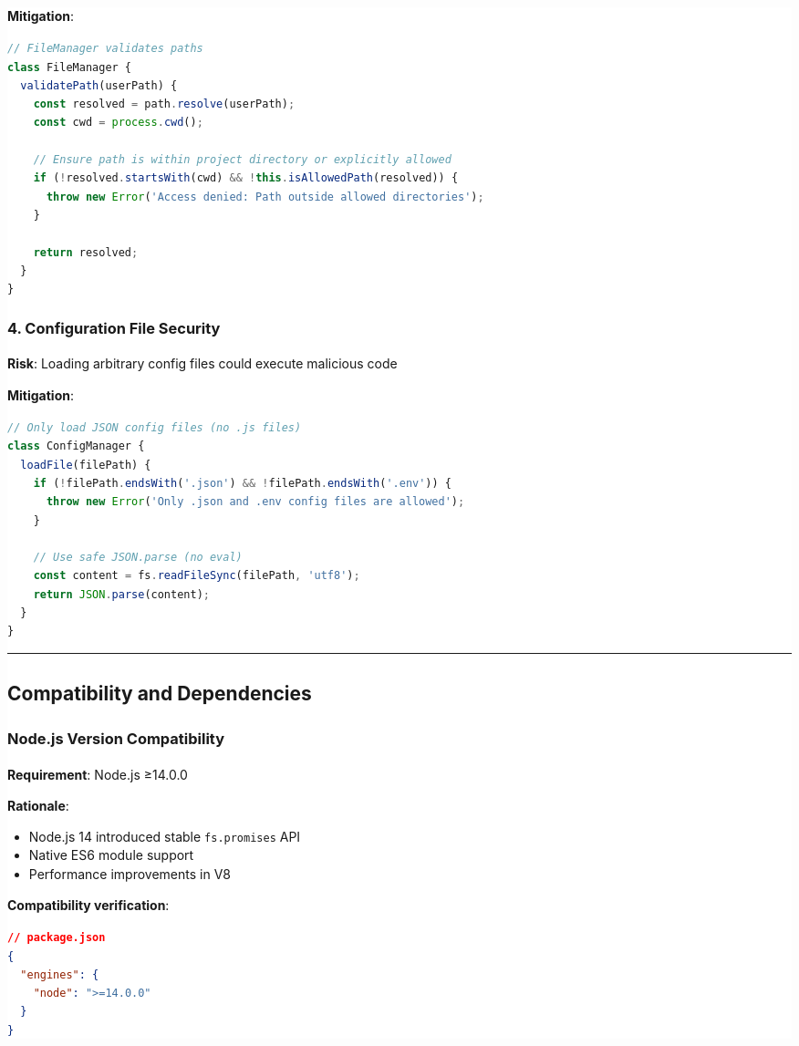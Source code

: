 **Mitigation**:
```javascript
// FileManager validates paths
class FileManager {
  validatePath(userPath) {
    const resolved = path.resolve(userPath);
    const cwd = process.cwd();

    // Ensure path is within project directory or explicitly allowed
    if (!resolved.startsWith(cwd) && !this.isAllowedPath(resolved)) {
      throw new Error('Access denied: Path outside allowed directories');
    }

    return resolved;
  }
}
```

### 4. Configuration File Security

**Risk**: Loading arbitrary config files could execute malicious code

**Mitigation**:
```javascript
// Only load JSON config files (no .js files)
class ConfigManager {
  loadFile(filePath) {
    if (!filePath.endsWith('.json') && !filePath.endsWith('.env')) {
      throw new Error('Only .json and .env config files are allowed');
    }

    // Use safe JSON.parse (no eval)
    const content = fs.readFileSync(filePath, 'utf8');
    return JSON.parse(content);
  }
}
```

---

## Compatibility and Dependencies

### Node.js Version Compatibility

**Requirement**: Node.js ≥14.0.0

**Rationale**:
- Node.js 14 introduced stable `fs.promises` API
- Native ES6 module support
- Performance improvements in V8

**Compatibility verification**:
```json
// package.json
{
  "engines": {
    "node": ">=14.0.0"
  }
}
```
